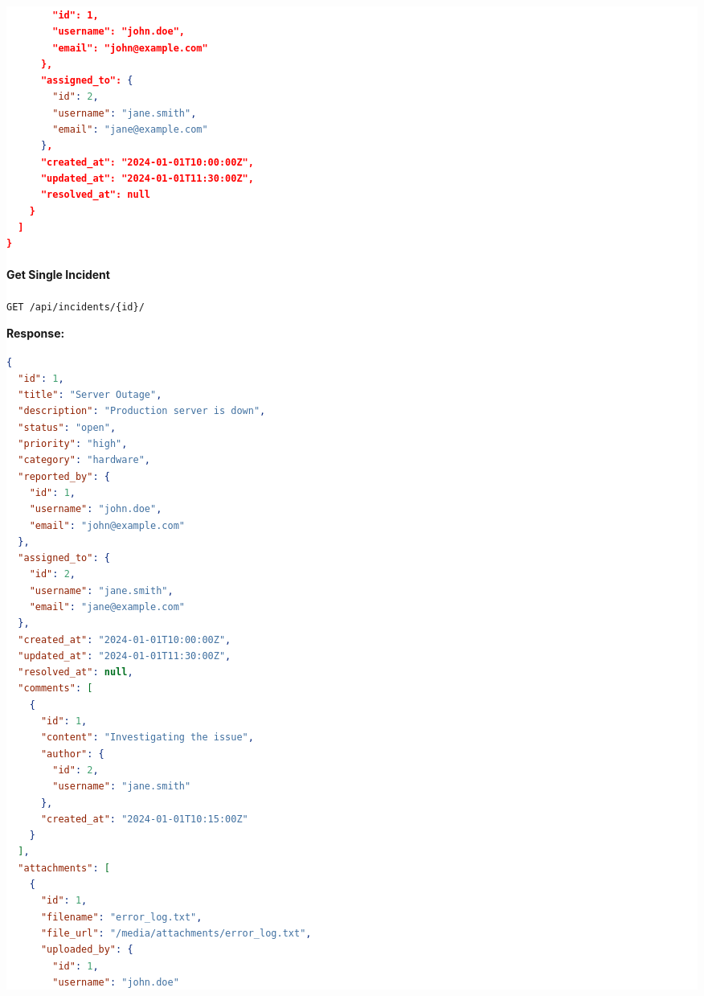 ```json
        "id": 1,
        "username": "john.doe",
        "email": "john@example.com"
      },
      "assigned_to": {
        "id": 2,
        "username": "jane.smith",
        "email": "jane@example.com"
      },
      "created_at": "2024-01-01T10:00:00Z",
      "updated_at": "2024-01-01T11:30:00Z",
      "resolved_at": null
    }
  ]
}
```

#### Get Single Incident

```http
GET /api/incidents/{id}/
```

**Response:**
```json
{
  "id": 1,
  "title": "Server Outage",
  "description": "Production server is down",
  "status": "open",
  "priority": "high",
  "category": "hardware",
  "reported_by": {
    "id": 1,
    "username": "john.doe",
    "email": "john@example.com"
  },
  "assigned_to": {
    "id": 2,
    "username": "jane.smith",
    "email": "jane@example.com"
  },
  "created_at": "2024-01-01T10:00:00Z",
  "updated_at": "2024-01-01T11:30:00Z",
  "resolved_at": null,
  "comments": [
    {
      "id": 1,
      "content": "Investigating the issue",
      "author": {
        "id": 2,
        "username": "jane.smith"
      },
      "created_at": "2024-01-01T10:15:00Z"
    }
  ],
  "attachments": [
    {
      "id": 1,
      "filename": "error_log.txt",
      "file_url": "/media/attachments/error_log.txt",
      "uploaded_by": {
        "id": 1,
        "username": "john.doe"
```